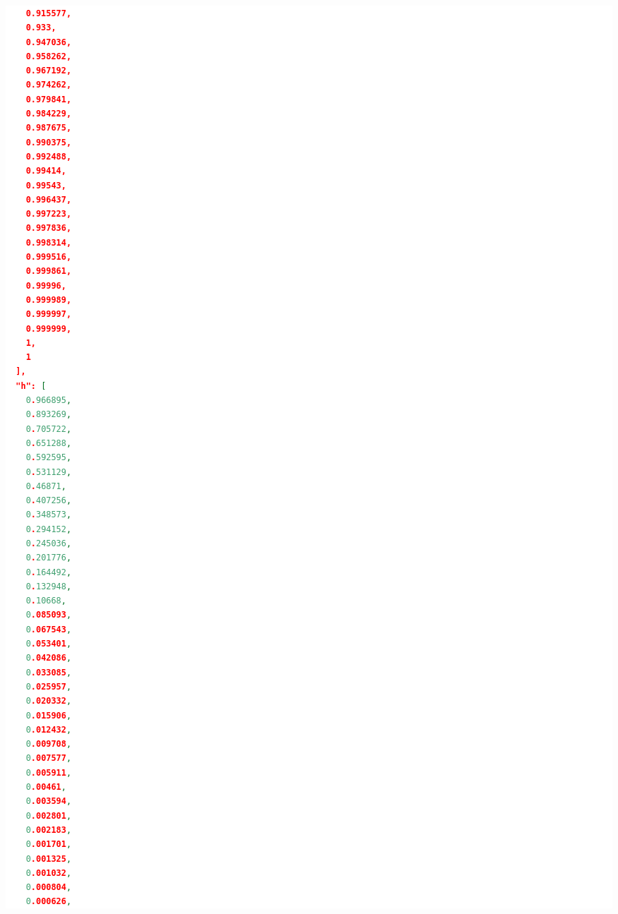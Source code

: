 ```json
    0.915577,
    0.933,
    0.947036,
    0.958262,
    0.967192,
    0.974262,
    0.979841,
    0.984229,
    0.987675,
    0.990375,
    0.992488,
    0.99414,
    0.99543,
    0.996437,
    0.997223,
    0.997836,
    0.998314,
    0.999516,
    0.999861,
    0.99996,
    0.999989,
    0.999997,
    0.999999,
    1,
    1
  ],
  "h": [
    0.966895,
    0.893269,
    0.705722,
    0.651288,
    0.592595,
    0.531129,
    0.46871,
    0.407256,
    0.348573,
    0.294152,
    0.245036,
    0.201776,
    0.164492,
    0.132948,
    0.10668,
    0.085093,
    0.067543,
    0.053401,
    0.042086,
    0.033085,
    0.025957,
    0.020332,
    0.015906,
    0.012432,
    0.009708,
    0.007577,
    0.005911,
    0.00461,
    0.003594,
    0.002801,
    0.002183,
    0.001701,
    0.001325,
    0.001032,
    0.000804,
    0.000626,
```